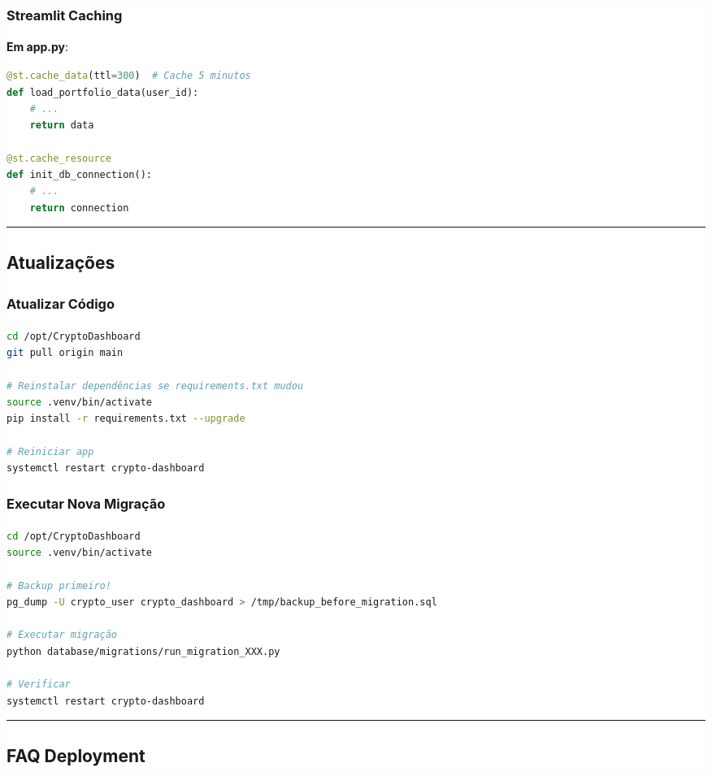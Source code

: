 ### Streamlit Caching

**Em app.py**:
```python
@st.cache_data(ttl=300)  # Cache 5 minutos
def load_portfolio_data(user_id):
    # ...
    return data

@st.cache_resource
def init_db_connection():
    # ...
    return connection
```

---

## Atualizações

### Atualizar Código

```bash
cd /opt/CryptoDashboard
git pull origin main

# Reinstalar dependências se requirements.txt mudou
source .venv/bin/activate
pip install -r requirements.txt --upgrade

# Reiniciar app
systemctl restart crypto-dashboard
```

### Executar Nova Migração

```bash
cd /opt/CryptoDashboard
source .venv/bin/activate

# Backup primeiro!
pg_dump -U crypto_user crypto_dashboard > /tmp/backup_before_migration.sql

# Executar migração
python database/migrations/run_migration_XXX.py

# Verificar
systemctl restart crypto-dashboard
```

---

## FAQ Deployment
